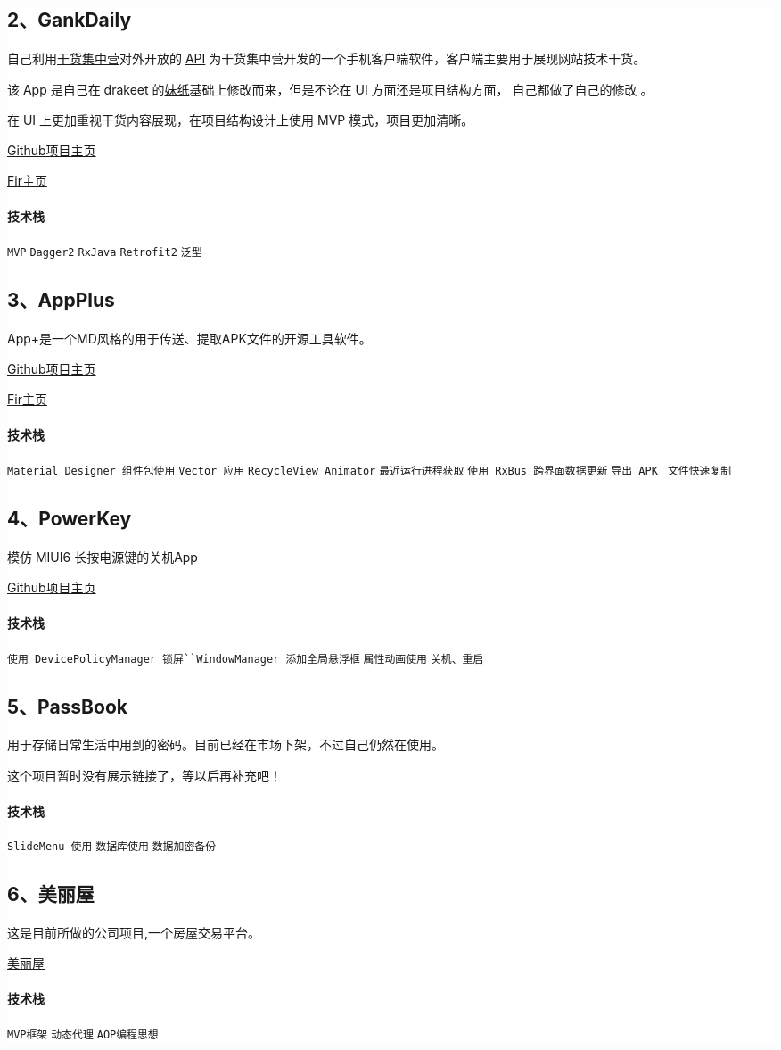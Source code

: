 ## 2、GankDaily
自己利用[干货集中营](http://gank.io/)对外开放的 [API](http://gank.io/api) 为干货集中营开发的一个手机客户端软件，客户端主要用于展现网站技术干货。

该 App 是自己在 drakeet 的[妹纸](https://github.com/drakeet/Meizhi)基础上修改而来，但是不论在 UI 方面还是项目结构方面，
自己都做了自己的修改 。

在 UI 上更加重视干货内容展现，在项目结构设计上使用 MVP 模式，项目更加清晰。

[Github项目主页](https://github.com/maoruibin/GankDaily)

[Fir主页](http://fir.im/gankdaily)

#### 技术栈

 `MVP` `Dagger2` `RxJava` `Retrofit2` `泛型`


## 3、AppPlus

App+是一个MD风格的用于传送、提取APK文件的开源工具软件。

[Github项目主页](https://github.com/maoruibin/AppPlus)

[Fir主页](http://fir.im/appplus  )

#### 技术栈

 `Material Designer 组件包使用` `Vector 应用` `RecycleView Animator` `最近运行进程获取` `使用 RxBus 跨界面数据更新` `导出 APK ` `文件快速复制`

## 4、PowerKey

模仿 MIUI6 长按电源键的关机App

[Github项目主页](https://github.com/maoruibin/PowerKey)

#### 技术栈

 `使用 DevicePolicyManager 锁屏``WindowManager 添加全局悬浮框` `属性动画使用` `关机、重启`

## 5、PassBook
用于存储日常生活中用到的密码。目前已经在市场下架，不过自己仍然在使用。

这个项目暂时没有展示链接了，等以后再补充吧！

#### 技术栈

`SlideMenu 使用` `数据库使用` `数据加密备份`

## 6、美丽屋

这是目前所做的公司项目,一个房屋交易平台。

[美丽屋](http://bj.meiliwu.com/)

#### 技术栈

`MVP框架` `动态代理` `AOP编程思想`
